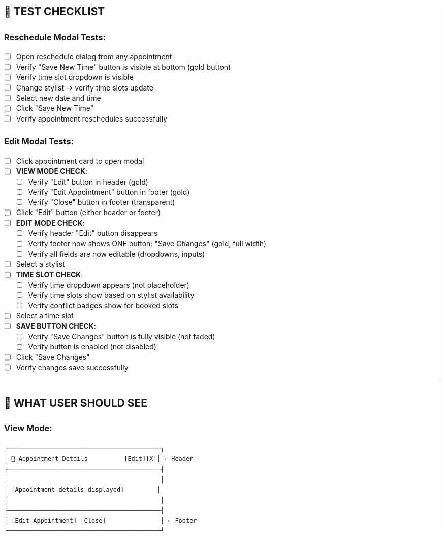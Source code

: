 
## 🧪 TEST CHECKLIST

### Reschedule Modal Tests:
- [ ] Open reschedule dialog from any appointment
- [ ] Verify "Save New Time" button is visible at bottom (gold button)
- [ ] Verify time slot dropdown is visible
- [ ] Change stylist → verify time slots update
- [ ] Select new date and time
- [ ] Click "Save New Time"
- [ ] Verify appointment reschedules successfully

### Edit Modal Tests:
- [ ] Click appointment card to open modal
- [ ] **VIEW MODE CHECK**:
  - [ ] Verify "Edit" button in header (gold)
  - [ ] Verify "Edit Appointment" button in footer (gold)
  - [ ] Verify "Close" button in footer (transparent)
- [ ] Click "Edit" button (either header or footer)
- [ ] **EDIT MODE CHECK**:
  - [ ] Verify header "Edit" button disappears
  - [ ] Verify footer now shows ONE button: "Save Changes" (gold, full width)
  - [ ] Verify all fields are now editable (dropdowns, inputs)
- [ ] Select a stylist
- [ ] **TIME SLOT CHECK**:
  - [ ] Verify time dropdown appears (not placeholder)
  - [ ] Verify time slots show based on stylist availability
  - [ ] Verify conflict badges show for booked slots
- [ ] Select a time slot
- [ ] **SAVE BUTTON CHECK**:
  - [ ] Verify "Save Changes" button is fully visible (not faded)
  - [ ] Verify button is enabled (not disabled)
- [ ] Click "Save Changes"
- [ ] Verify changes save successfully

---

## 📸 WHAT USER SHOULD SEE

### View Mode:
```
┌──────────────────────────────────────────┐
│ 📅 Appointment Details          [Edit][X]│ ← Header
├──────────────────────────────────────────┤
│                                          │
│ [Appointment details displayed]         │
│                                          │
├──────────────────────────────────────────┤
│ [Edit Appointment] [Close]               │ ← Footer
└──────────────────────────────────────────┘
```
